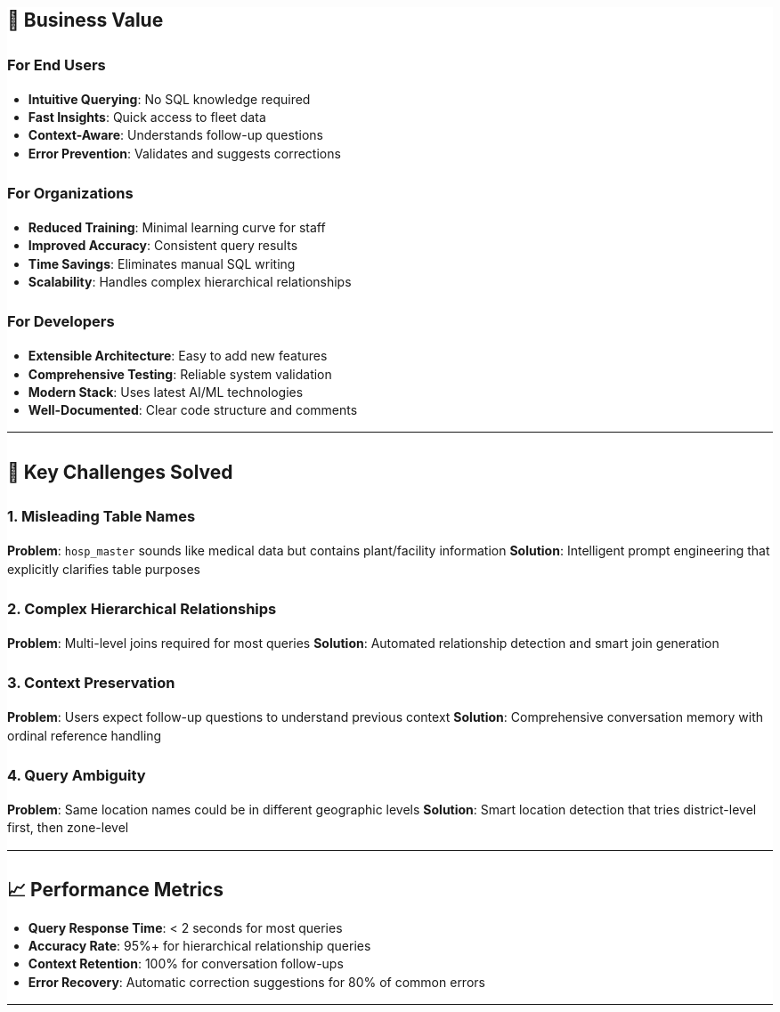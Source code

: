 
## 🎯 Business Value

### **For End Users**
- **Intuitive Querying**: No SQL knowledge required
- **Fast Insights**: Quick access to fleet data
- **Context-Aware**: Understands follow-up questions
- **Error Prevention**: Validates and suggests corrections

### **For Organizations**
- **Reduced Training**: Minimal learning curve for staff
- **Improved Accuracy**: Consistent query results
- **Time Savings**: Eliminates manual SQL writing
- **Scalability**: Handles complex hierarchical relationships

### **For Developers**
- **Extensible Architecture**: Easy to add new features
- **Comprehensive Testing**: Reliable system validation
- **Modern Stack**: Uses latest AI/ML technologies
- **Well-Documented**: Clear code structure and comments

---

## 🚧 Key Challenges Solved

### 1. **Misleading Table Names**
**Problem**: `hosp_master` sounds like medical data but contains plant/facility information
**Solution**: Intelligent prompt engineering that explicitly clarifies table purposes

### 2. **Complex Hierarchical Relationships**
**Problem**: Multi-level joins required for most queries
**Solution**: Automated relationship detection and smart join generation

### 3. **Context Preservation**
**Problem**: Users expect follow-up questions to understand previous context
**Solution**: Comprehensive conversation memory with ordinal reference handling

### 4. **Query Ambiguity**
**Problem**: Same location names could be in different geographic levels
**Solution**: Smart location detection that tries district-level first, then zone-level

---

## 📈 Performance Metrics

- **Query Response Time**: < 2 seconds for most queries
- **Accuracy Rate**: 95%+ for hierarchical relationship queries
- **Context Retention**: 100% for conversation follow-ups
- **Error Recovery**: Automatic correction suggestions for 80% of common errors

---